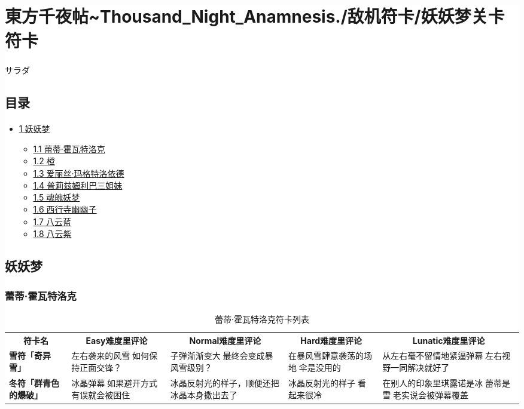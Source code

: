 # 東方千夜帖~Thousand_Night_Anamnesis./敌机符卡/妖妖梦关卡符卡



サラダ

## 目录

- [1 妖妖梦](#妖妖梦)

  - [1.1 蕾蒂·霍瓦特洛克](#蕾蒂·霍瓦特洛克)
  - [1.2 橙](#橙)
  - [1.3 爱丽丝·玛格特洛依德](#爱丽丝·玛格特洛依德)
  - [1.4 普莉兹姆利巴三姐妹](#普莉兹姆利巴三姐妹)
  - [1.5 魂魄妖梦](#魂魄妖梦)
  - [1.6 西行寺幽幽子](#西行寺幽幽子)
  - [1.7 八云蓝](#八云蓝)
  - [1.8 八云紫](#八云紫)







## 妖妖梦
### 蕾蒂·霍瓦特洛克

<table>
<caption>蕾蒂·霍瓦特洛克符卡列表
</caption>
<tbody><tr>
<th>符卡名</th>
<th>Easy难度里评论</th>
<th>Normal难度里评论</th>
<th>Hard难度里评论</th>
<th>Lunatic难度里评论
</th></tr>
<tr>
<td><b>雪符「奇异雪」</b></td>
<td>左右袭来的风雪 如何保持正面交锋？</td>
<td>子弹渐渐变大 最终会变成暴风雪级别？</td>
<td>在暴风雪肆意袭荡的场地 伞是没用的</td>
<td>从左右毫不留情地紧逼弹幕 左右视野一同解决就好了
</td></tr>
<tr>
<td><b>冬符「群青色的爆破」</b></td>
<td>冰晶弹幕 如果避开方式有误就会被困住</td>
<td>冰晶反射光的样子，顺便还把冰晶本身撒出去了</td>
<td>冰晶反射光的样子 看起来很冷</td>
<td>在别人的印象里琪露诺是冰 蕾蒂是雪 老实说会被弹幕覆盖
</td></tr></tbody></table>
